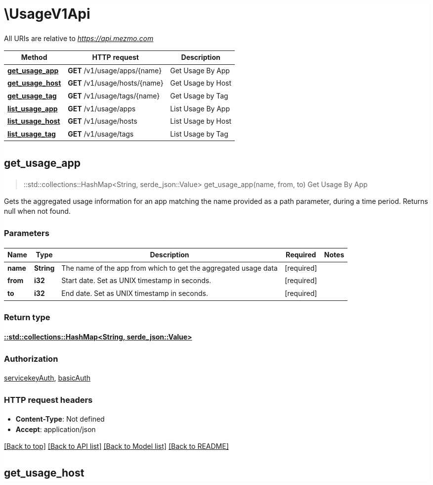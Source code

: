 # \UsageV1Api

All URIs are relative to *https://api.mezmo.com*

Method | HTTP request | Description
------------- | ------------- | -------------
[**get_usage_app**](UsageV1Api.md#get_usage_app) | **GET** /v1/usage/apps/{name} | Get Usage By App
[**get_usage_host**](UsageV1Api.md#get_usage_host) | **GET** /v1/usage/hosts/{name} | Get Usage by Host
[**get_usage_tag**](UsageV1Api.md#get_usage_tag) | **GET** /v1/usage/tags/{name} | Get Usage by Tag
[**list_usage_app**](UsageV1Api.md#list_usage_app) | **GET** /v1/usage/apps | List Usage By App
[**list_usage_host**](UsageV1Api.md#list_usage_host) | **GET** /v1/usage/hosts | List Usage by Host
[**list_usage_tag**](UsageV1Api.md#list_usage_tag) | **GET** /v1/usage/tags | List Usage by Tag



## get_usage_app

> ::std::collections::HashMap<String, serde_json::Value> get_usage_app(name, from, to)
Get Usage By App

Gets the aggregated usage information for an app matching the name provided as a path parameter, during a time period. Returns null when not found.

### Parameters


Name | Type | Description  | Required | Notes
------------- | ------------- | ------------- | ------------- | -------------
**name** | **String** | The name of the app from which to get the aggregated usage data | [required] |
**from** | **i32** | Start date. Set as UNIX timestamp in seconds. | [required] |
**to** | **i32** | End date. Set as UNIX timestamp in seconds. | [required] |

### Return type

[**::std::collections::HashMap<String, serde_json::Value>**](serde_json::Value.md)

### Authorization

[servicekeyAuth](../README.md#servicekeyAuth), [basicAuth](../README.md#basicAuth)

### HTTP request headers

- **Content-Type**: Not defined
- **Accept**: application/json

[[Back to top]](#) [[Back to API list]](../README.md#documentation-for-api-endpoints) [[Back to Model list]](../README.md#documentation-for-models) [[Back to README]](../README.md)


## get_usage_host
